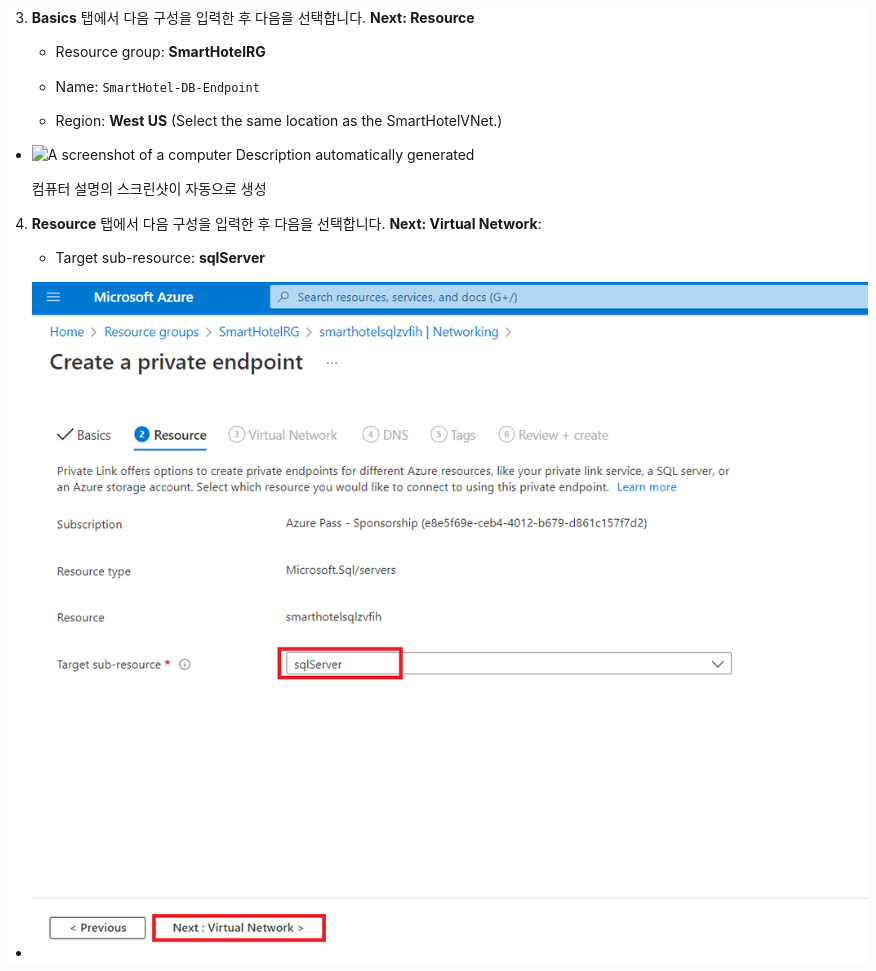 3.  **Basics** 탭에서 다음 구성을 입력한 후 다음을 선택합니다. **Next:
    Resource**

    - Resource group: **SmartHotelRG**

    - Name: `SmartHotel-DB-Endpoint`

    - Region: **West US** (Select the same location as the
      SmartHotelVNet.)

- ![A screenshot of a computer Description automatically
  generated](./media/image13.jpg)

  컴퓨터 설명의 스크린샷이 자동으로 생성

4.  **Resource** 탭에서 다음 구성을 입력한 후 다음을 선택합니다. **Next:
    Virtual Network**:

    - Target sub-resource: **sqlServer**

- ![](./media/image14.png)
